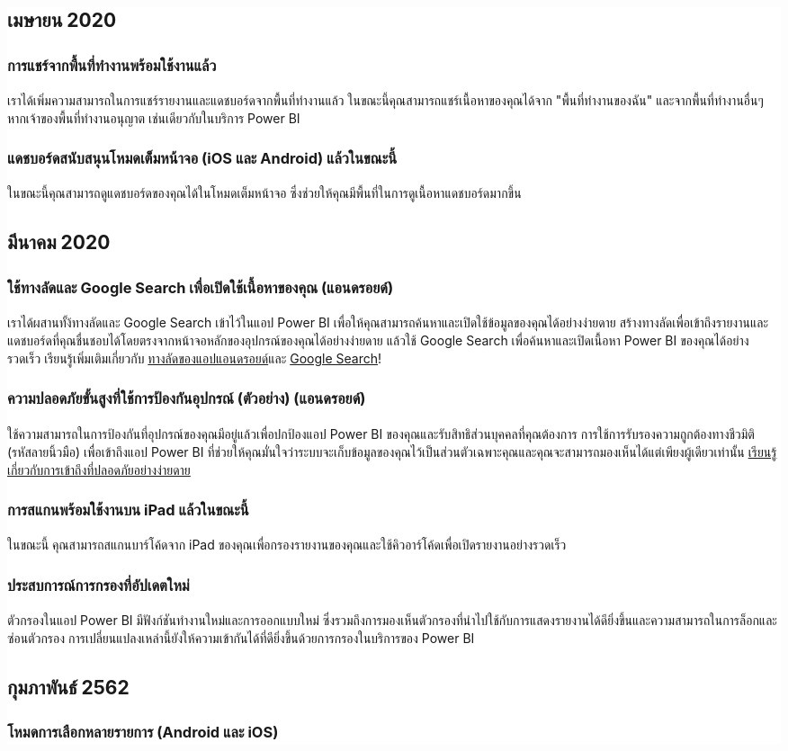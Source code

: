 ## <a name="april-2020"></a>เมษายน 2020

### <a name="sharing-from-workspaces-is-now-available"></a>การแชร์จากพื้นที่ทำงานพร้อมใช้งานแล้ว
เราได้เพิ่มความสามารถในการแชร์รายงานและแดชบอร์ดจากพื้นที่ทำงานแล้ว ในขณะนี้คุณสามารถแชร์เนื้อหาของคุณได้จาก "พื้นที่ทำงานของฉัน" และจากพื้นที่ทำงานอื่นๆ หากเจ้าของพื้นที่ทำงานอนุญาต เช่นเดียวกับในบริการ Power BI 

### <a name="dashboards-now-support-full-screen-mode-ios-and-android"></a>แดชบอร์ดสนับสนุนโหมดเต็มหน้าจอ (iOS และ Android) แล้วในขณะนี้
ในขณะนี้คุณสามารถดูแดชบอร์ดของคุณได้ในโหมดเต็มหน้าจอ ซึ่งช่วยให้คุณมีพื้นที่ในการดูเนื้อหาแดชบอร์ดมากขึ้น 

## <a name="march-2020"></a>มีนาคม 2020

### <a name="use-shortcuts-and-google-search-to-launch-your-content-android"></a>ใช้ทางลัดและ Google Search เพื่อเปิดใช้เนื้อหาของคุณ (แอนดรอยด์)
เราได้ผสานทั้ง้ทางลัดและ Google Search เข้าไว้ในแอป Power BI เพื่อให้คุณสามารถค้นหาและเปิดใช้ข้อมูลของคุณได้อย่างง่ายดาย สร้างทางลัดเพื่อเข้าถึงรายงานและแดชบอร์ดที่คุณชื่นชอบได้โดยตรงจากหน้าจอหลักของอุปกรณ์ของคุณได้อย่างง่ายดาย แล้วใช้ Google Search เพื่อค้นหาและเปิดเนื้อหา Power BI ของคุณได้อย่างรวดเร็ว เรียนรู้เพิ่มเติมเกี่ยวกับ [ทางลัดของแอปแอนดรอยด์](mobile-app-quick-access-shortcuts.md)และ [Google Search](mobile-app-find-access-google-search.md)!

### <a name="enhanced-security-using-device-protection-preview-android"></a>ความปลอดภัยขั้นสูงที่ใช้การป้องกันอุปกรณ์ (ตัวอย่าง) (แอนดรอยด์)
ใช้ความสามารถในการป้องกันที่อุปกรณ์ของคุณมีอยู่แล้วเพื่อปกป้องแอป Power BI ของคุณและรับสิทธิส่วนบุคคลที่คุณต้องการ การใช้การรับรองความถูกต้องทางชีวมิติ (รหัสลายนิ้วมือ) เพื่อเข้าถึงแอป Power BI ที่ช่วยให้คุณมั่นใจว่าระบบจะเก็บข้อมูลของคุณไว้เป็นส่วนตัวเฉพาะคุณและคุณจะสามารถมองเห็นได้แต่เพียงผู้เดียวเท่านั้น [เรียนรู้เกี่ยวกับการเข้าถึงที่ปลอดภัยอย่างง่ายดาย](mobile-native-secure-access.md)

### <a name="scanning-is-now-available-on-ipad"></a>การสแกนพร้อมใช้งานบน iPad แล้วในขณะนี้
ในขณะนี้ คุณสามารถสแกนบาร์โค้ดจาก iPad ของคุณเพื่อกรองรายงานของคุณและใช้คิวอาร์โค้ดเพื่อเปิดรายงานอย่างรวดเร็ว  

### <a name="updated-filtering-experience"></a>ประสบการณ์การกรองที่อัปเดตใหม่
ตัวกรองในแอป Power BI มีฟังก์ชันทำงานใหม่และการออกแบบใหม่ ซึ่งรวมถึงการมองเห็นตัวกรองที่นำไปใช้กับการแสดงรายงานได้ดียิ่งขึ้นและความสามารถในการล็อกและซ่อนตัวกรอง การเปลี่ยนแปลงเหล่านี้ยังให้ความเข้ากันได้ที่ดียิ่งขึ้นด้วยการกรองในบริการของ Power BI

## <a name="february-2020"></a>กุมภาพันธ์ 2562

### <a name="multi-select-mode-android-and-ios"></a>โหมดการเลือกหลายรายการ (Android และ iOS)
